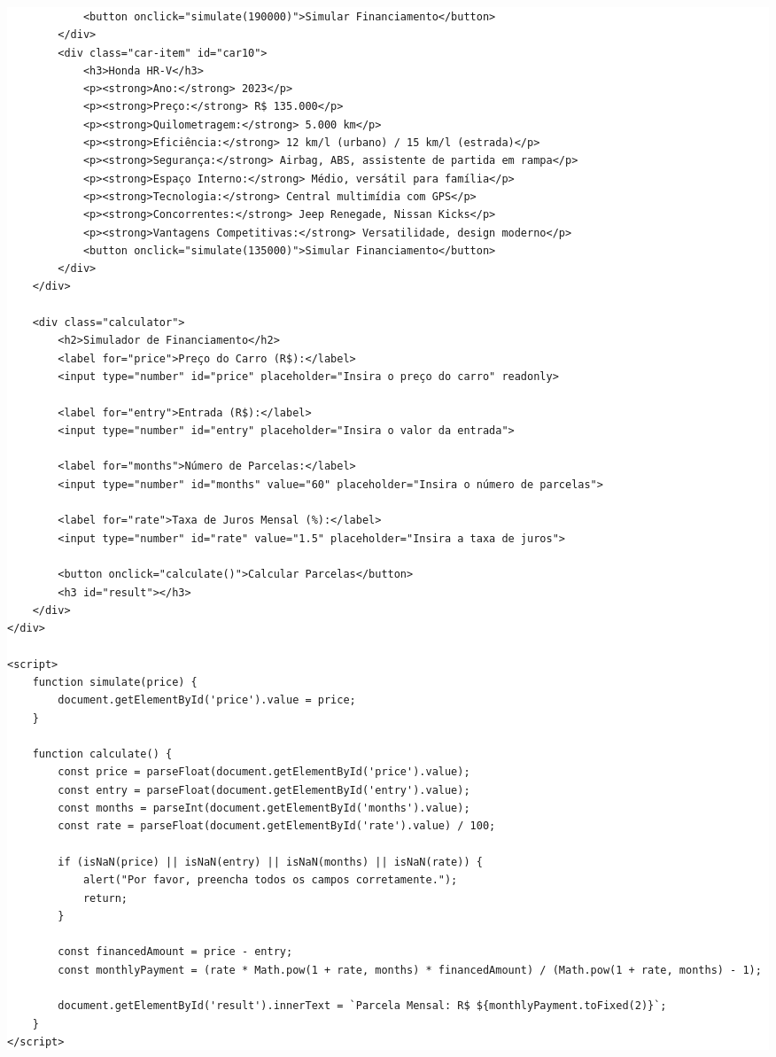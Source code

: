                 <button onclick="simulate(190000)">Simular Financiamento</button>
            </div>
            <div class="car-item" id="car10">
                <h3>Honda HR-V</h3>
                <p><strong>Ano:</strong> 2023</p>
                <p><strong>Preço:</strong> R$ 135.000</p>
                <p><strong>Quilometragem:</strong> 5.000 km</p>
                <p><strong>Eficiência:</strong> 12 km/l (urbano) / 15 km/l (estrada)</p>
                <p><strong>Segurança:</strong> Airbag, ABS, assistente de partida em rampa</p>
                <p><strong>Espaço Interno:</strong> Médio, versátil para família</p>
                <p><strong>Tecnologia:</strong> Central multimídia com GPS</p>
                <p><strong>Concorrentes:</strong> Jeep Renegade, Nissan Kicks</p>
                <p><strong>Vantagens Competitivas:</strong> Versatilidade, design moderno</p>
                <button onclick="simulate(135000)">Simular Financiamento</button>
            </div>
        </div>

        <div class="calculator">
            <h2>Simulador de Financiamento</h2>
            <label for="price">Preço do Carro (R$):</label>
            <input type="number" id="price" placeholder="Insira o preço do carro" readonly>
            
            <label for="entry">Entrada (R$):</label>
            <input type="number" id="entry" placeholder="Insira o valor da entrada">

            <label for="months">Número de Parcelas:</label>
            <input type="number" id="months" value="60" placeholder="Insira o número de parcelas">
            
            <label for="rate">Taxa de Juros Mensal (%):</label>
            <input type="number" id="rate" value="1.5" placeholder="Insira a taxa de juros">

            <button onclick="calculate()">Calcular Parcelas</button>
            <h3 id="result"></h3>
        </div>
    </div>

    <script>
        function simulate(price) {
            document.getElementById('price').value = price;
        }

        function calculate() {
            const price = parseFloat(document.getElementById('price').value);
            const entry = parseFloat(document.getElementById('entry').value);
            const months = parseInt(document.getElementById('months').value);
            const rate = parseFloat(document.getElementById('rate').value) / 100;

            if (isNaN(price) || isNaN(entry) || isNaN(months) || isNaN(rate)) {
                alert("Por favor, preencha todos os campos corretamente.");
                return;
            }

            const financedAmount = price - entry;
            const monthlyPayment = (rate * Math.pow(1 + rate, months) * financedAmount) / (Math.pow(1 + rate, months) - 1);

            document.getElementById('result').innerText = `Parcela Mensal: R$ ${monthlyPayment.toFixed(2)}`;
        }
    </script>
</body>
</html>
